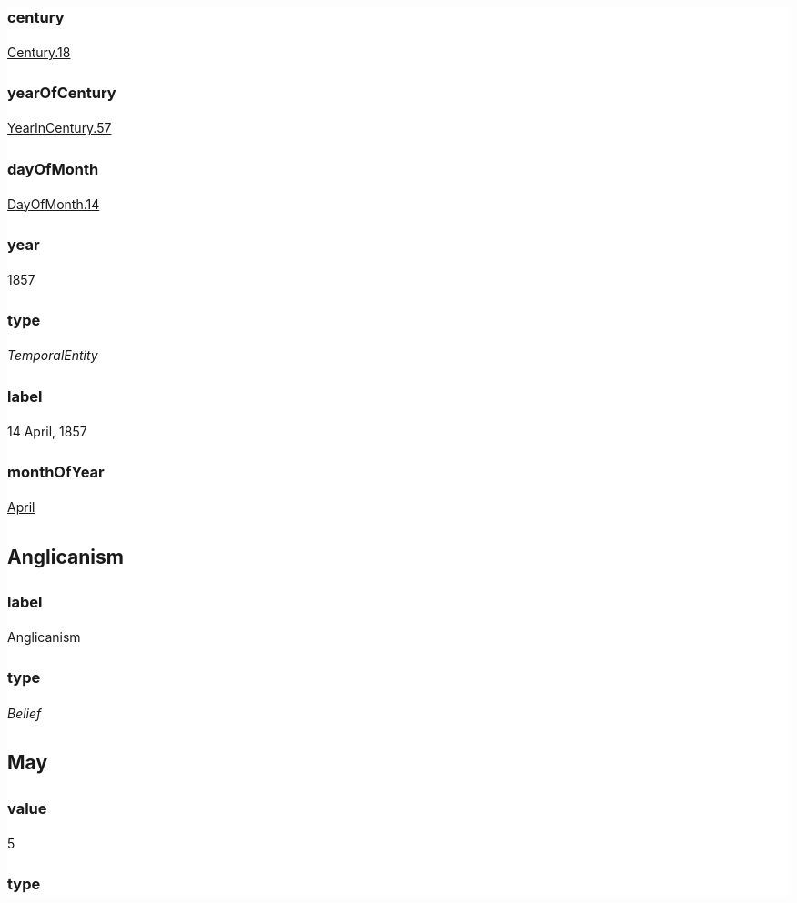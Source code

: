 ### century


[Century.18](#Century.18)

### yearOfCentury


[YearInCentury.57](#YearInCentury.57)

### dayOfMonth


[DayOfMonth.14](#DayOfMonth.14)

### year


1857

### type


*TemporalEntity*

### label


14 April, 1857

### monthOfYear


[April](#April)

## Anglicanism

### label


Anglicanism

### type


*Belief*

## May

### value


5

### type
